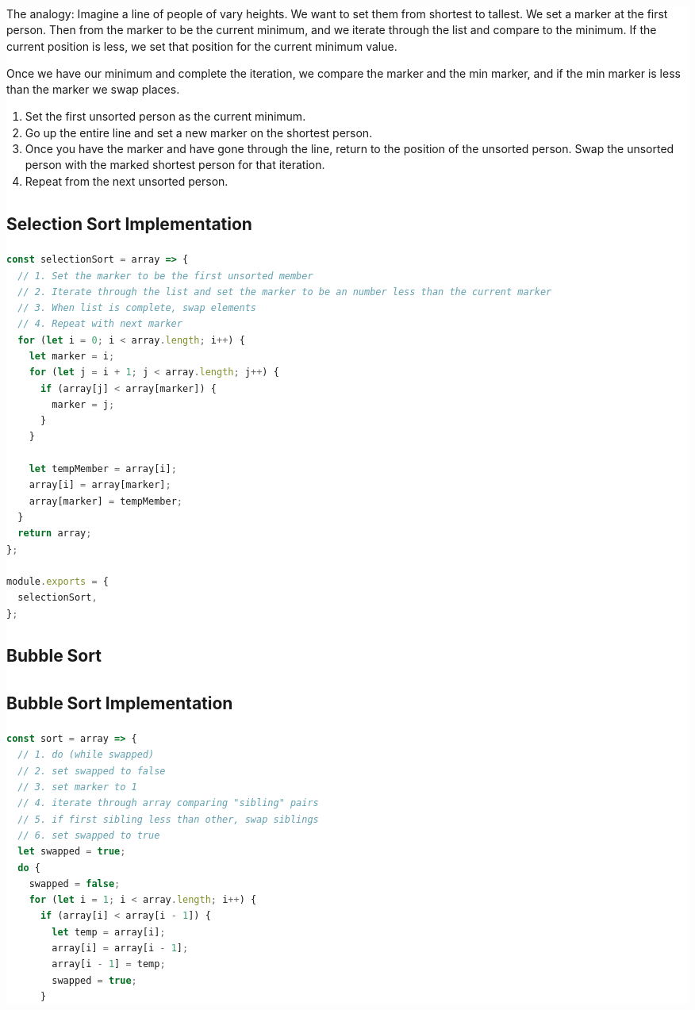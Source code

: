 The analogy: Imagine a line of people of vary heights. We want to set them from shortest to tallest. We set a marker at the first person. Then from the marker to be the current minimum, and we iterate through the list and compare to the minimum. If the current position is less, we set that position for the current minimum value.

Once we have our minimum and complete the iteration, we compare the marker and the min marker, and if the min marker is less than the marker we swap places.

1. Set the first unsorted person as the current minimum.
2. Go up the entire line and set a new marker on the shortest person.
3. Once you have the marker and have gone through the line, return to the position of the unsorted person. Swap the unsorted person with the marked shortest person for that iteration.
4. Repeat from the next unsorted person.

## Selection Sort Implementation

```javascript
const selectionSort = array => {
  // 1. Set the marker to be the first unsorted member
  // 2. Iterate through the list and set the marker to be an number less than the current marker
  // 3. When list is complete, swap elements
  // 4. Repeat with next marker
  for (let i = 0; i < array.length; i++) {
    let marker = i;
    for (let j = i + 1; j < array.length; j++) {
      if (array[j] < array[marker]) {
        marker = j;
      }
    }

    let tempMember = array[i];
    array[i] = array[marker];
    array[marker] = tempMember;
  }
  return array;
};

module.exports = {
  selectionSort,
};
```

## Bubble Sort

## Bubble Sort Implementation

```javascript
const sort = array => {
  // 1. do (while swapped)
  // 2. set swapped to false
  // 3. set marker to 1
  // 4. iterate through array comparing "sibling" pairs
  // 5. if first sibling less than other, swap siblings
  // 6. set swapped to true
  let swapped = true;
  do {
    swapped = false;
    for (let i = 1; i < array.length; i++) {
      if (array[i] < array[i - 1]) {
        let temp = array[i];
        array[i] = array[i - 1];
        array[i - 1] = temp;
        swapped = true;
      }
```